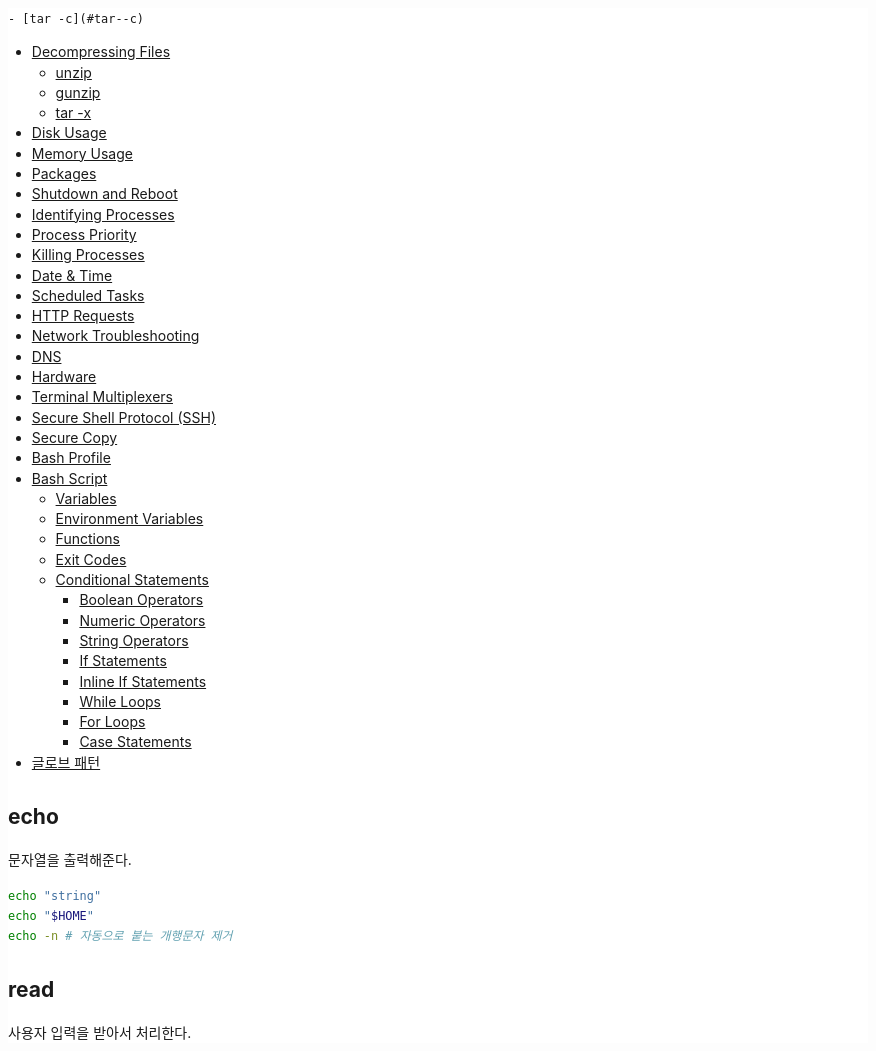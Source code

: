     - [tar -c](#tar--c)
  - [Decompressing Files](#decompressing-files)
    - [unzip](#unzip)
    - [gunzip](#gunzip-1)
    - [tar -x](#tar--x)
  - [Disk Usage](#disk-usage)
  - [Memory Usage](#memory-usage)
  - [Packages](#packages)
  - [Shutdown and Reboot](#shutdown-and-reboot)
  - [Identifying Processes](#identifying-processes)
  - [Process Priority](#process-priority)
  - [Killing Processes](#killing-processes)
  - [Date \& Time](#date--time)
  - [Scheduled Tasks](#scheduled-tasks)
  - [HTTP Requests](#http-requests)
  - [Network Troubleshooting](#network-troubleshooting)
  - [DNS](#dns)
  - [Hardware](#hardware)
  - [Terminal Multiplexers](#terminal-multiplexers)
  - [Secure Shell Protocol (SSH)](#secure-shell-protocol-ssh)
  - [Secure Copy](#secure-copy)
  - [Bash Profile](#bash-profile)
  - [Bash Script](#bash-script)
    - [Variables](#variables)
    - [Environment Variables](#environment-variables)
    - [Functions](#functions)
    - [Exit Codes](#exit-codes)
    - [Conditional Statements](#conditional-statements)
      - [Boolean Operators](#boolean-operators)
      - [Numeric Operators](#numeric-operators)
      - [String Operators](#string-operators)
      - [If Statements](#if-statements)
      - [Inline If Statements](#inline-if-statements)
      - [While Loops](#while-loops)
      - [For Loops](#for-loops)
      - [Case Statements](#case-statements)
  - [글로브 패턴](#글로브-패턴)

## echo

문자열을 출력해준다.

```sh
echo "string"
echo "$HOME"
echo -n # 자동으로 붙는 개행문자 제거
```

## read

사용자 입력을 받아서 처리한다.
